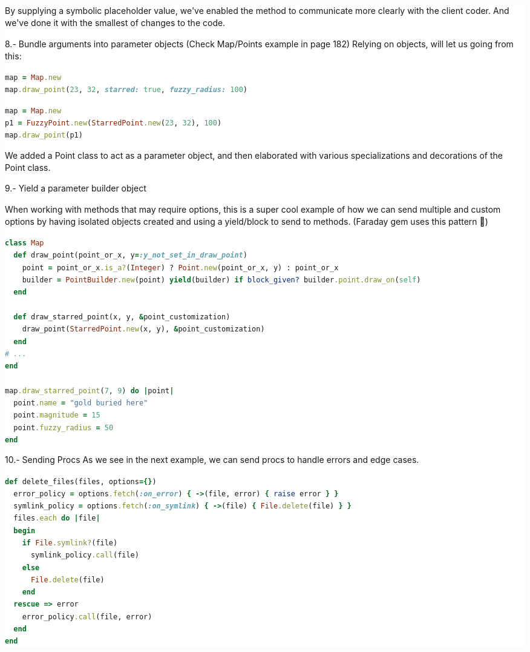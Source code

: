 By supplying a symbolic placeholder value, we've enabled the method to communicate more clearly with the client coder. And we've done it with the smallest of changes to the code.

8.- Bundle arguments into parameter objects (Check Map/Points example in page 182)
Relying on objects, will let us going from this:
 ```ruby
map = Map.new
map.draw_point(23, 32, starred: true, fuzzy_radius: 100)
 ```
  
 ```ruby
map = Map.new
p1 = FuzzyPoint.new(StarredPoint.new(23, 32), 100)
map.draw_point(p1)
 ```
We added a Point class to act as a parameter object, and then elaborated with various specializations and decorations of the Point class. 
 
9.- Yield a parameter builder object

When working with methods that may require options, this is a super cool example of how we can send multiple and custom options by having isolated objects created and using a yield/block to send to methods. (Faraday gem uses this pattern 🙌) 
  
```ruby
class Map
  def draw_point(point_or_x, y=:y_not_set_in_draw_point)
    point = point_or_x.is_a?(Integer) ? Point.new(point_or_x, y) : point_or_x
    builder = PointBuilder.new(point) yield(builder) if block_given? builder.point.draw_on(self)
  end
  
  def draw_starred_point(x, y, &point_customization) 
    draw_point(StarredPoint.new(x, y), &point_customization)
  end
# ...
end
  
map.draw_starred_point(7, 9) do |point| 
  point.name = "gold buried here" 
  point.magnitude = 15 
  point.fuzzy_radius = 50
end
```

10.- Sending Procs
As we see in the next example, we can send procs to handle errors and edge cases.

```ruby
def delete_files(files, options={})
  error_policy = options.fetch(:on_error) { ->(file, error) { raise error } } 
  symlink_policy = options.fetch(:on_symlink) { ->(file) { File.delete(file) } } 
  files.each do |file|
  begin
    if File.symlink?(file)
      symlink_policy.call(file) 
    else
      File.delete(file) 
    end
  rescue => error 
    error_policy.call(file, error)
  end 
end
```
